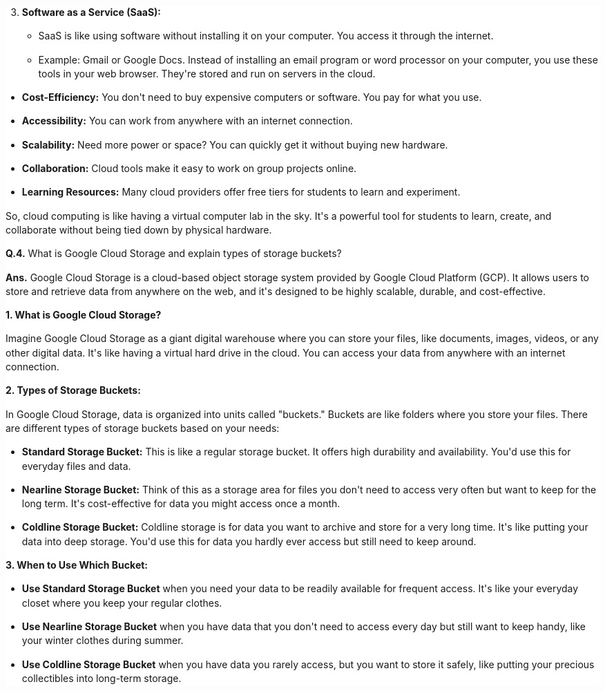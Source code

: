 3. **Software as a Service (SaaS):**

   - SaaS is like using software without installing it on your computer. You access it through the internet.

   - Example: Gmail or Google Docs. Instead of installing an email program or word processor on your computer, you use these tools in your web browser. They're stored and run on servers in the cloud.

- **Cost-Efficiency:** You don't need to buy expensive computers or software. You pay for what you use.

- **Accessibility:** You can work from anywhere with an internet connection.

- **Scalability:** Need more power or space? You can quickly get it without buying new hardware.

- **Collaboration:** Cloud tools make it easy to work on group projects online.

- **Learning Resources:** Many cloud providers offer free tiers for students to learn and experiment.

So, cloud computing is like having a virtual computer lab in the sky. It's a powerful tool for students to learn, create, and collaborate without being tied down by physical hardware. 

**Q.4.** What is Google Cloud Storage and explain types of storage buckets? 


**Ans.** Google Cloud Storage is a cloud-based object storage system provided by Google Cloud Platform (GCP). It allows users to store and retrieve data from anywhere on the web, and it's designed to be highly scalable, durable, and cost-effective. 

**1. What is Google Cloud Storage?**

Imagine Google Cloud Storage as a giant digital warehouse where you can store your files, like documents, images, videos, or any other digital data. It's like having a virtual hard drive in the cloud. You can access your data from anywhere with an internet connection.

**2. Types of Storage Buckets:**

In Google Cloud Storage, data is organized into units called "buckets." Buckets are like folders where you store your files. There are different types of storage buckets based on your needs:

- **Standard Storage Bucket:** This is like a regular storage bucket. It offers high durability and availability. You'd use this for everyday files and data.

- **Nearline Storage Bucket:** Think of this as a storage area for files you don't need to access very often but want to keep for the long term. It's cost-effective for data you might access once a month.

- **Coldline Storage Bucket:** Coldline storage is for data you want to archive and store for a very long time. It's like putting your data into deep storage. You'd use this for data you hardly ever access but still need to keep around.

**3. When to Use Which Bucket:**

- **Use Standard Storage Bucket** when you need your data to be readily available for frequent access. It's like your everyday closet where you keep your regular clothes.

- **Use Nearline Storage Bucket** when you have data that you don't need to access every day but still want to keep handy, like your winter clothes during summer.

- **Use Coldline Storage Bucket** when you have data you rarely access, but you want to store it safely, like putting your precious collectibles into long-term storage.
